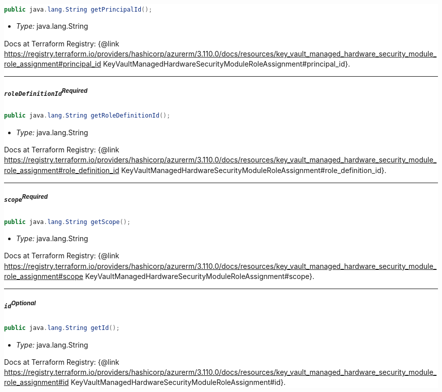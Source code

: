 ```java
public java.lang.String getPrincipalId();
```

- *Type:* java.lang.String

Docs at Terraform Registry: {@link https://registry.terraform.io/providers/hashicorp/azurerm/3.110.0/docs/resources/key_vault_managed_hardware_security_module_role_assignment#principal_id KeyVaultManagedHardwareSecurityModuleRoleAssignment#principal_id}.

---

##### `roleDefinitionId`<sup>Required</sup> <a name="roleDefinitionId" id="@cdktf/provider-azurerm.keyVaultManagedHardwareSecurityModuleRoleAssignment.KeyVaultManagedHardwareSecurityModuleRoleAssignmentConfig.property.roleDefinitionId"></a>

```java
public java.lang.String getRoleDefinitionId();
```

- *Type:* java.lang.String

Docs at Terraform Registry: {@link https://registry.terraform.io/providers/hashicorp/azurerm/3.110.0/docs/resources/key_vault_managed_hardware_security_module_role_assignment#role_definition_id KeyVaultManagedHardwareSecurityModuleRoleAssignment#role_definition_id}.

---

##### `scope`<sup>Required</sup> <a name="scope" id="@cdktf/provider-azurerm.keyVaultManagedHardwareSecurityModuleRoleAssignment.KeyVaultManagedHardwareSecurityModuleRoleAssignmentConfig.property.scope"></a>

```java
public java.lang.String getScope();
```

- *Type:* java.lang.String

Docs at Terraform Registry: {@link https://registry.terraform.io/providers/hashicorp/azurerm/3.110.0/docs/resources/key_vault_managed_hardware_security_module_role_assignment#scope KeyVaultManagedHardwareSecurityModuleRoleAssignment#scope}.

---

##### `id`<sup>Optional</sup> <a name="id" id="@cdktf/provider-azurerm.keyVaultManagedHardwareSecurityModuleRoleAssignment.KeyVaultManagedHardwareSecurityModuleRoleAssignmentConfig.property.id"></a>

```java
public java.lang.String getId();
```

- *Type:* java.lang.String

Docs at Terraform Registry: {@link https://registry.terraform.io/providers/hashicorp/azurerm/3.110.0/docs/resources/key_vault_managed_hardware_security_module_role_assignment#id KeyVaultManagedHardwareSecurityModuleRoleAssignment#id}.
